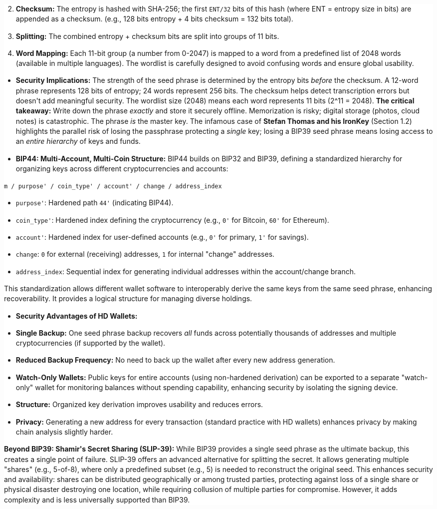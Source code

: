 2.  **Checksum:** The entropy is hashed with SHA-256; the first `ENT/32` bits of this hash (where ENT = entropy size in bits) are appended as a checksum. (e.g., 128 bits entropy + 4 bits checksum = 132 bits total).

3.  **Splitting:** The combined entropy + checksum bits are split into groups of 11 bits.

4.  **Word Mapping:** Each 11-bit group (a number from 0-2047) is mapped to a word from a predefined list of 2048 words (available in multiple languages). The wordlist is carefully designed to avoid confusing words and ensure global usability.

*   **Security Implications:** The strength of the seed phrase is determined by the entropy bits *before* the checksum. A 12-word phrase represents 128 bits of entropy; 24 words represent 256 bits. The checksum helps detect transcription errors but doesn't add meaningful security. The wordlist size (2048) means each word represents 11 bits (2^11 = 2048). **The critical takeaway:** Write down the phrase *exactly* and store it securely offline. Memorization is risky; digital storage (photos, cloud notes) is catastrophic. The phrase *is* the master key. The infamous case of **Stefan Thomas and his IronKey** (Section 1.2) highlights the parallel risk of losing the passphrase protecting a *single* key; losing a BIP39 seed phrase means losing access to an *entire hierarchy* of keys and funds.

*   **BIP44: Multi-Account, Multi-Coin Structure:** BIP44 builds on BIP32 and BIP39, defining a standardized hierarchy for organizing keys across different cryptocurrencies and accounts:

`m / purpose' / coin_type' / account' / change / address_index`

*   `purpose'`: Hardened path `44'` (indicating BIP44).

*   `coin_type'`: Hardened index defining the cryptocurrency (e.g., `0'` for Bitcoin, `60'` for Ethereum).

*   `account'`: Hardened index for user-defined accounts (e.g., `0'` for primary, `1'` for savings).

*   `change`: `0` for external (receiving) addresses, `1` for internal "change" addresses.

*   `address_index`: Sequential index for generating individual addresses within the account/change branch.

This standardization allows different wallet software to interoperably derive the same keys from the same seed phrase, enhancing recoverability. It provides a logical structure for managing diverse holdings.

*   **Security Advantages of HD Wallets:**

*   **Single Backup:** One seed phrase backup recovers *all* funds across potentially thousands of addresses and multiple cryptocurrencies (if supported by the wallet).

*   **Reduced Backup Frequency:** No need to back up the wallet after every new address generation.

*   **Watch-Only Wallets:** Public keys for entire accounts (using non-hardened derivation) can be exported to a separate "watch-only" wallet for monitoring balances without spending capability, enhancing security by isolating the signing device.

*   **Structure:** Organized key derivation improves usability and reduces errors.

*   **Privacy:** Generating a new address for every transaction (standard practice with HD wallets) enhances privacy by making chain analysis slightly harder.

**Beyond BIP39: Shamir's Secret Sharing (SLIP-39):** While BIP39 provides a single seed phrase as the ultimate backup, this creates a single point of failure. SLIP-39 offers an advanced alternative for splitting the secret. It allows generating multiple "shares" (e.g., 5-of-8), where only a predefined subset (e.g., 5) is needed to reconstruct the original seed. This enhances security and availability: shares can be distributed geographically or among trusted parties, protecting against loss of a single share or physical disaster destroying one location, while requiring collusion of multiple parties for compromise. However, it adds complexity and is less universally supported than BIP39.
